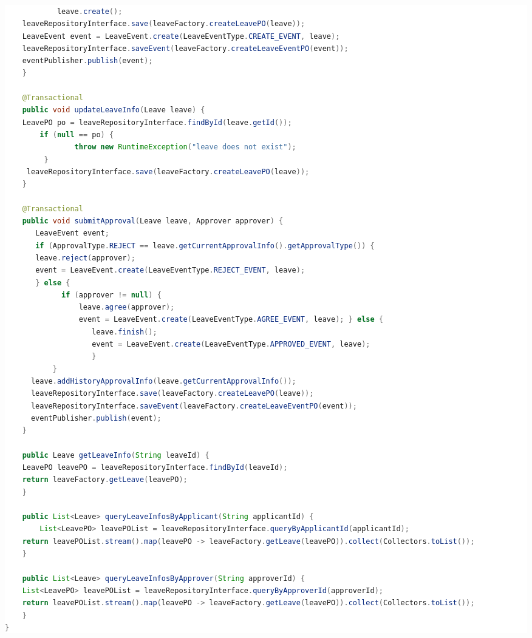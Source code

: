 ```java
            leave.create();
    leaveRepositoryInterface.save(leaveFactory.createLeavePO(leave));
    LeaveEvent event = LeaveEvent.create(LeaveEventType.CREATE_EVENT, leave);
    leaveRepositoryInterface.saveEvent(leaveFactory.createLeaveEventPO(event));
    eventPublisher.publish(event);
    }

    @Transactional
    public void updateLeaveInfo(Leave leave) {
    LeavePO po = leaveRepositoryInterface.findById(leave.getId());
        if (null == po) {
                throw new RuntimeException("leave does not exist");
         }
     leaveRepositoryInterface.save(leaveFactory.createLeavePO(leave));
    }

    @Transactional
    public void submitApproval(Leave leave, Approver approver) {
       LeaveEvent event;
       if (ApprovalType.REJECT == leave.getCurrentApprovalInfo().getApprovalType()) {
       leave.reject(approver);
       event = LeaveEvent.create(LeaveEventType.REJECT_EVENT, leave);
       } else {
             if (approver != null) {
                 leave.agree(approver);
                 event = LeaveEvent.create(LeaveEventType.AGREE_EVENT, leave); } else {
                    leave.finish();
                    event = LeaveEvent.create(LeaveEventType.APPROVED_EVENT, leave);
                    }
           }
      leave.addHistoryApprovalInfo(leave.getCurrentApprovalInfo());
      leaveRepositoryInterface.save(leaveFactory.createLeavePO(leave));
      leaveRepositoryInterface.saveEvent(leaveFactory.createLeaveEventPO(event));
      eventPublisher.publish(event);
    }

    public Leave getLeaveInfo(String leaveId) {
    LeavePO leavePO = leaveRepositoryInterface.findById(leaveId);
    return leaveFactory.getLeave(leavePO);
    }

    public List<Leave> queryLeaveInfosByApplicant(String applicantId) {
        List<LeavePO> leavePOList = leaveRepositoryInterface.queryByApplicantId(applicantId);
    return leavePOList.stream().map(leavePO -> leaveFactory.getLeave(leavePO)).collect(Collectors.toList());
    }

    public List<Leave> queryLeaveInfosByApprover(String approverId) {
    List<LeavePO> leavePOList = leaveRepositoryInterface.queryByApproverId(approverId);
    return leavePOList.stream().map(leavePO -> leaveFactory.getLeave(leavePO)).collect(Collectors.toList());
    }
}
```

